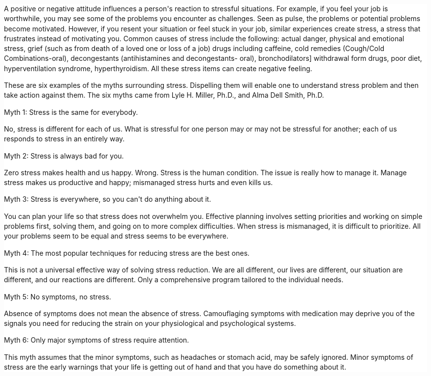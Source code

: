 A positive or negative attitude influences a person's reaction to stressful situations. For example, if you feel your job is worthwhile, you may see some of the problems you encounter as challenges. Seen as pulse, the problems or potential problems become motivated. However, if you resent your situation or feel stuck in your job, similar experiences create stress, a stress that frustrates instead of motivating you.  Common causes of stress include the following: actual danger, physical and emotional stress, grief (such as from death of a loved one or loss of a job) drugs including caffeine, cold remedies (Cough/Cold Combinations-oral), decongestants (antihistamines and decongestants- oral), bronchodilators] withdrawal form drugs, poor diet, hyperventilation syndrome, hyperthyroidism. All these stress items can create negative feeling.
<p>
These are six examples of the myths surrounding stress. Dispelling them will enable one to understand stress problem and then take action against them. The six myths came from Lyle H. Miller, Ph.D., and Alma Dell Smith, Ph.D.
</p>
<p>
Myth 1: Stress is the same for everybody.
</p>
<p>
No, stress is different for each of us. What is stressful for one person may or may not be stressful for another; each of us responds to stress in an entirely way.
</p>
<p>
Myth 2: Stress is always bad for you.
</p>
<p>
Zero stress makes health and us happy. Wrong. Stress is the human condition. The issue is really how to manage it. Manage stress makes us productive and happy; mismanaged stress hurts and even kills us.
</p>
<p>
Myth 3: Stress is everywhere, so you can't do anything about it.
</p>
<p>
You can plan your life so that stress does not overwhelm you. Effective planning involves setting priorities and working on simple problems first, solving them, and going on to more complex difficulties. When stress is mismanaged, it is difficult to prioritize. All your problems seem to be equal and stress seems to be everywhere.
</p>
<p>
Myth 4: The most popular techniques for reducing stress are the best ones.
</p>
<p>
This is not a universal effective way of solving stress reduction. We are all different, our lives are different, our situation are different, and our reactions are different. Only a comprehensive program tailored to the individual needs.
</p>
<p>
Myth 5: No symptoms, no stress.
</p>
<p>
Absence of symptoms does not mean the absence of stress. Camouflaging symptoms with medication may deprive you of the signals you need for reducing the strain on your physiological and psychological systems.
</p>
<p>
Myth 6: Only major symptoms of stress require attention.
</p>
<p>
This myth assumes that the minor symptoms, such as headaches or stomach acid, may be safely ignored. Minor symptoms of stress are the early warnings that your life is getting out of hand and that you have do something about it.
</p>
<p>